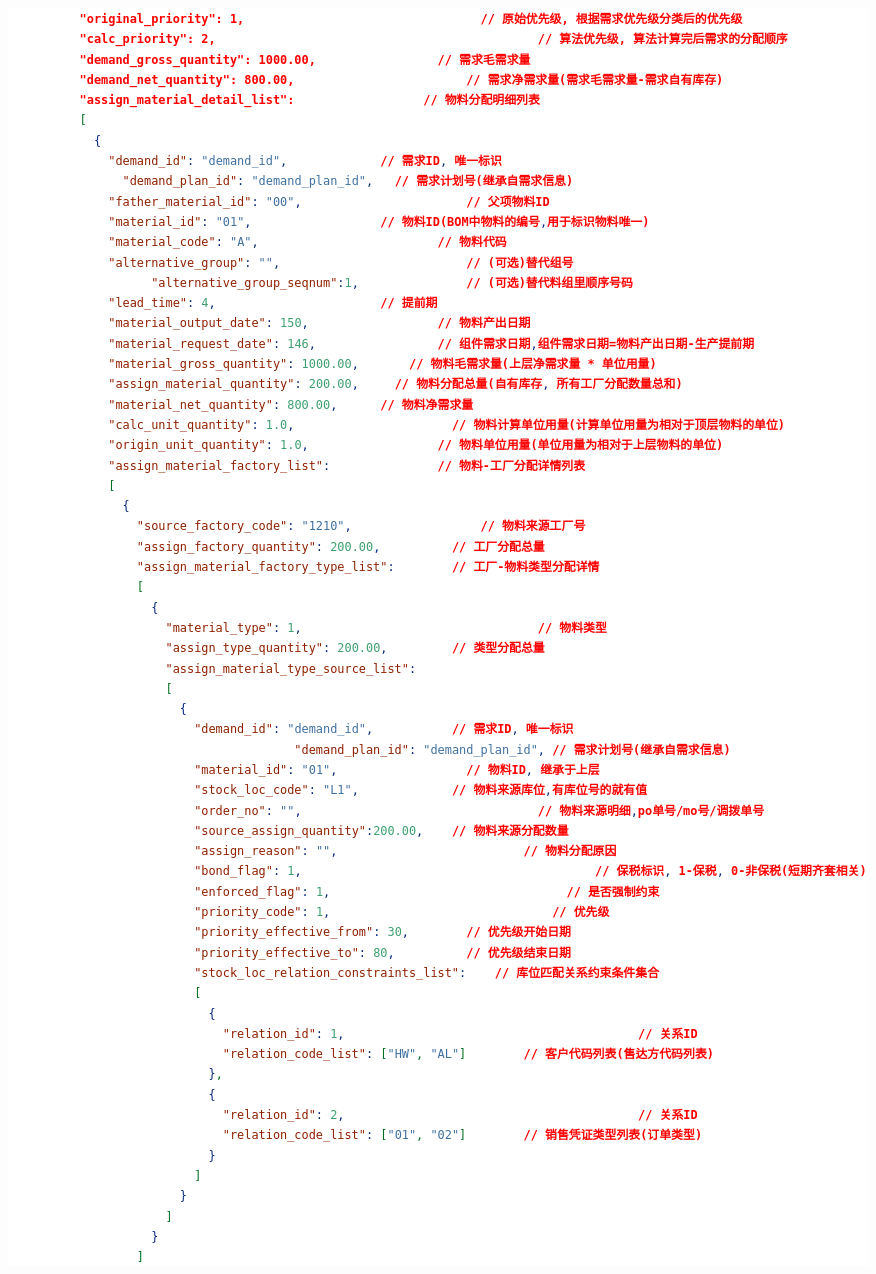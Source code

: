```json
          "original_priority": 1,							      // 原始优先级, 根据需求优先级分类后的优先级
          "calc_priority": 2,											  // 算法优先级, 算法计算完后需求的分配顺序
          "demand_gross_quantity": 1000.00,					// 需求毛需求量
          "demand_net_quantity": 800.00,						// 需求净需求量(需求毛需求量-需求自有库存)
          "assign_material_detail_list":			      // 物料分配明细列表
          [
            {
              "demand_id": "demand_id",             // 需求ID, 唯一标识
          		"demand_plan_id": "demand_plan_id",	  // 需求计划号(继承自需求信息)
              "father_material_id": "00",						// 父项物料ID
              "material_id": "01",                  // 物料ID(BOM中物料的编号,用于标识物料唯一)
              "material_code": "A",					        // 物料代码
              "alternative_group": "",							// (可选)替代组号
      				"alternative_group_seqnum":1,  				// (可选)替代料组里顺序号码
              "lead_time": 4,                       // 提前期
              "material_output_date": 150,					// 物料产出日期
              "material_request_date": 146,					// 组件需求日期,组件需求日期=物料产出日期-生产提前期
              "material_gross_quantity": 1000.00,		// 物料毛需求量(上层净需求量 * 单位用量)
              "assign_material_quantity": 200.00,	  // 物料分配总量(自有库存, 所有工厂分配数量总和)
              "material_net_quantity": 800.00,	    // 物料净需求量
              "calc_unit_quantity": 1.0,					  // 物料计算单位用量(计算单位用量为相对于顶层物料的单位)
              "origin_unit_quantity": 1.0,					// 物料单位用量(单位用量为相对于上层物料的单位)
              "assign_material_factory_list":				// 物料-工厂分配详情列表
              [
                {
                  "source_factory_code": "1210",		          // 物料来源工厂号
                  "assign_factory_quantity": 200.00,          // 工厂分配总量
                  "assign_material_factory_type_list":        // 工厂-物料类型分配详情
                  [
                    {
                      "material_type": 1,		 			 	          // 物料类型
                      "assign_type_quantity": 200.00,         // 类型分配总量
                      "assign_material_type_source_list":
                      [
                        {
                          "demand_id": "demand_id",           // 需求ID, 唯一标识
          								"demand_plan_id": "demand_plan_id",	// 需求计划号(继承自需求信息)
                          "material_id": "01",               	// 物料ID, 继承于上层
                          "stock_loc_code": "L1",             // 物料来源库位,有库位号的就有值
                          "order_no": "",					    	      // 物料来源明细,po单号/mo号/调拨单号
                          "source_assign_quantity":200.00,    // 物料来源分配数量
                          "assign_reason": "",						    // 物料分配原因
                          "bond_flag": 1,										  // 保税标识, 1-保税, 0-非保税(短期齐套相关)
                          "enforced_flag": 1,								  // 是否强制约束
                          "priority_code": 1,							    // 优先级
                          "priority_effective_from": 30,	    // 优先级开始日期
                          "priority_effective_to": 80, 		    // 优先级结束日期
                          "stock_loc_relation_constraints_list":    // 库位匹配关系约束条件集合
                          [
                            {
                              "relation_id": 1,											// 关系ID
                              "relation_code_list": ["HW", "AL"]		// 客户代码列表(售达方代码列表)
                            },
                            {
                              "relation_id": 2,											// 关系ID
                              "relation_code_list": ["01", "02"]		// 销售凭证类型列表(订单类型)
                            }
                          ]
                        }
                      ]
                    }
                  ]
```